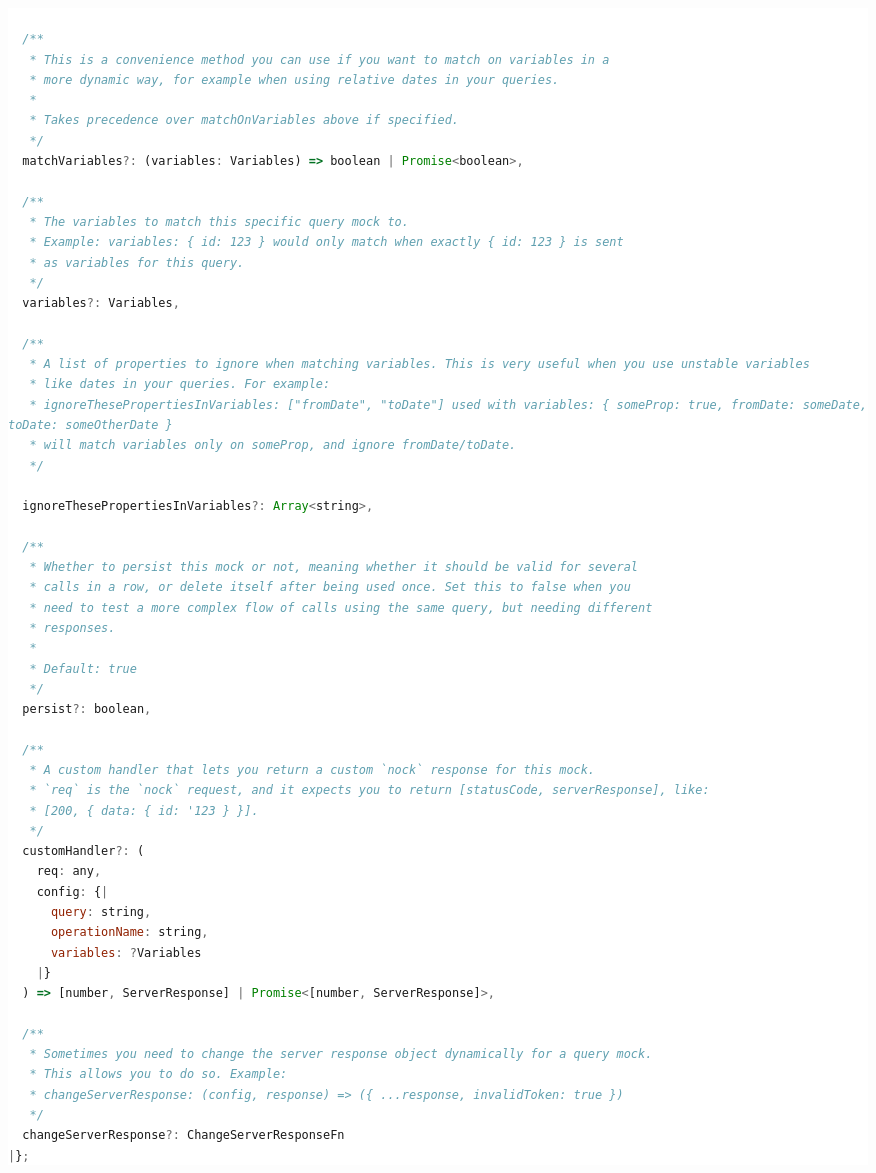 ```javascript

  /**
   * This is a convenience method you can use if you want to match on variables in a
   * more dynamic way, for example when using relative dates in your queries.
   *
   * Takes precedence over matchOnVariables above if specified.
   */
  matchVariables?: (variables: Variables) => boolean | Promise<boolean>,

  /**
   * The variables to match this specific query mock to.
   * Example: variables: { id: 123 } would only match when exactly { id: 123 } is sent
   * as variables for this query.
   */
  variables?: Variables,

  /**
   * A list of properties to ignore when matching variables. This is very useful when you use unstable variables
   * like dates in your queries. For example:
   * ignoreThesePropertiesInVariables: ["fromDate", "toDate"] used with variables: { someProp: true, fromDate: someDate, toDate: someOtherDate }
   * will match variables only on someProp, and ignore fromDate/toDate.
   */

  ignoreThesePropertiesInVariables?: Array<string>,

  /**
   * Whether to persist this mock or not, meaning whether it should be valid for several
   * calls in a row, or delete itself after being used once. Set this to false when you
   * need to test a more complex flow of calls using the same query, but needing different
   * responses.
   *
   * Default: true
   */
  persist?: boolean,

  /**
   * A custom handler that lets you return a custom `nock` response for this mock.
   * `req` is the `nock` request, and it expects you to return [statusCode, serverResponse], like:
   * [200, { data: { id: '123 } }].
   */
  customHandler?: (
    req: any,
    config: {|
      query: string,
      operationName: string,
      variables: ?Variables
    |}
  ) => [number, ServerResponse] | Promise<[number, ServerResponse]>,

  /**
   * Sometimes you need to change the server response object dynamically for a query mock.
   * This allows you to do so. Example:
   * changeServerResponse: (config, response) => ({ ...response, invalidToken: true })
   */
  changeServerResponse?: ChangeServerResponseFn
|};
```
